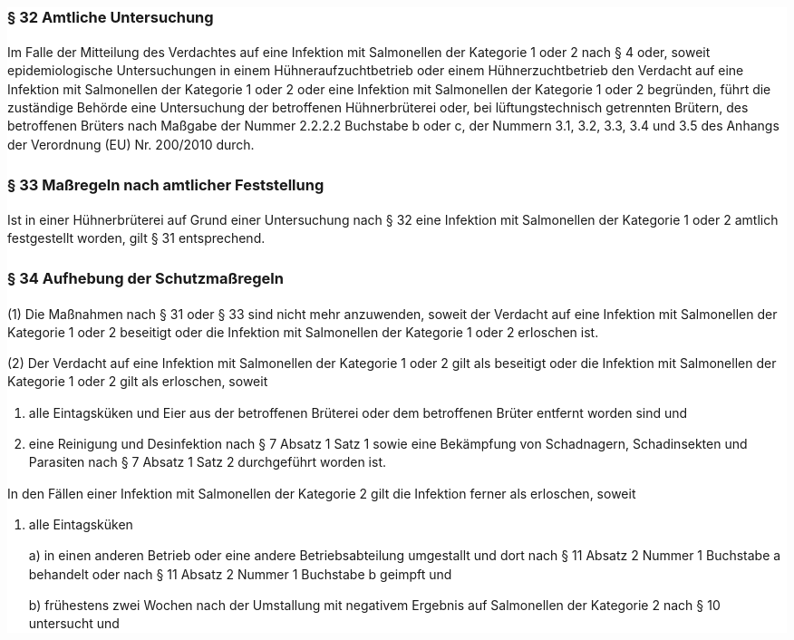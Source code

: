 
### § 32 Amtliche Untersuchung

Im Falle der Mitteilung des Verdachtes auf eine Infektion mit
Salmonellen der Kategorie 1 oder 2 nach § 4 oder, soweit
epidemiologische Untersuchungen in einem Hühneraufzuchtbetrieb oder
einem Hühnerzuchtbetrieb den Verdacht auf eine Infektion mit
Salmonellen der Kategorie 1 oder 2 oder eine Infektion mit Salmonellen
der Kategorie 1 oder 2 begründen, führt die zuständige Behörde eine
Untersuchung der betroffenen Hühnerbrüterei oder, bei
lüftungstechnisch getrennten Brütern, des betroffenen Brüters nach
Maßgabe der Nummer 2.2.2.2 Buchstabe b oder c, der Nummern 3.1, 3.2,
3\.3, 3.4 und 3.5 des Anhangs der Verordnung (EU) Nr. 200/2010 durch.


### § 33 Maßregeln nach amtlicher Feststellung

Ist in einer Hühnerbrüterei auf Grund einer Untersuchung nach § 32
eine Infektion mit Salmonellen der Kategorie 1 oder 2 amtlich
festgestellt worden, gilt § 31 entsprechend.


### § 34 Aufhebung der Schutzmaßregeln

(1) Die Maßnahmen nach § 31 oder § 33 sind nicht mehr anzuwenden,
soweit der Verdacht auf eine Infektion mit Salmonellen der Kategorie 1
oder 2 beseitigt oder die Infektion mit Salmonellen der Kategorie 1
oder 2              erloschen ist.

(2) Der Verdacht auf eine Infektion mit Salmonellen der Kategorie 1
oder 2 gilt als beseitigt oder die Infektion mit Salmonellen der
Kategorie 1 oder 2 gilt als erloschen, soweit

1.  alle Eintagsküken und Eier aus der betroffenen Brüterei oder dem
    betroffenen Brüter entfernt worden sind und


2.  eine Reinigung und Desinfektion nach § 7 Absatz 1 Satz 1 sowie eine
    Bekämpfung von Schadnagern, Schadinsekten und Parasiten nach § 7
    Absatz 1 Satz 2 durchgeführt worden ist.



In den Fällen einer Infektion mit Salmonellen der Kategorie 2 gilt die
Infektion ferner als erloschen, soweit

1.  alle Eintagsküken

    a)  in einen anderen Betrieb oder eine andere Betriebsabteilung umgestallt
        und dort nach § 11 Absatz 2 Nummer 1 Buchstabe a behandelt oder nach §
        11 Absatz 2 Nummer 1 Buchstabe b geimpft und


    b)  frühestens zwei Wochen nach der Umstallung mit negativem Ergebnis auf
        Salmonellen der Kategorie 2 nach § 10 untersucht und



